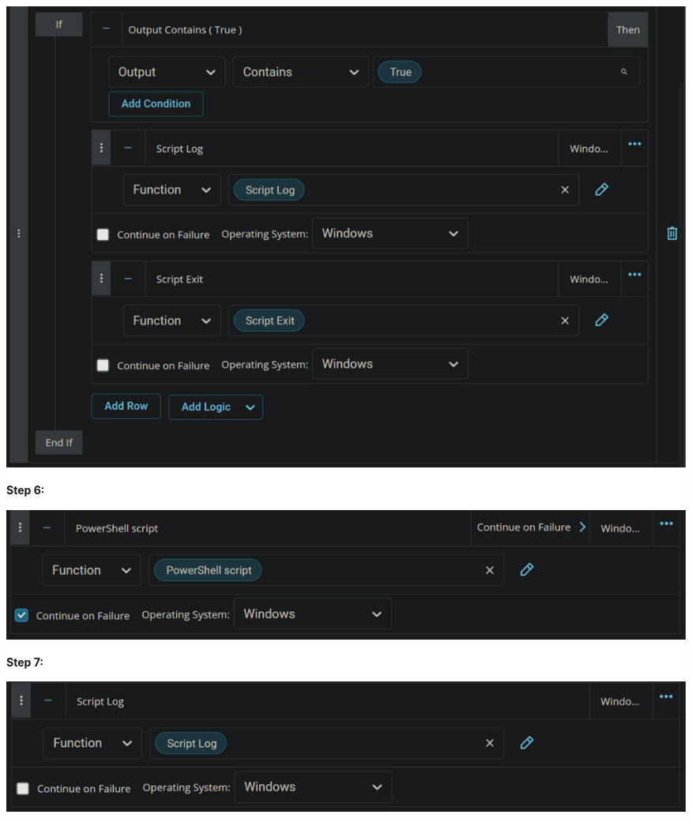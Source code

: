 ![Image](../../../static/img/Feature-Update-Install-With-Tracking/image_109.png)

**Step 6:**

![Image](../../../static/img/Feature-Update-Install-With-Tracking/image_110.png)

**Step 7:**

![Image](../../../static/img/Feature-Update-Install-With-Tracking/image_111.png)
